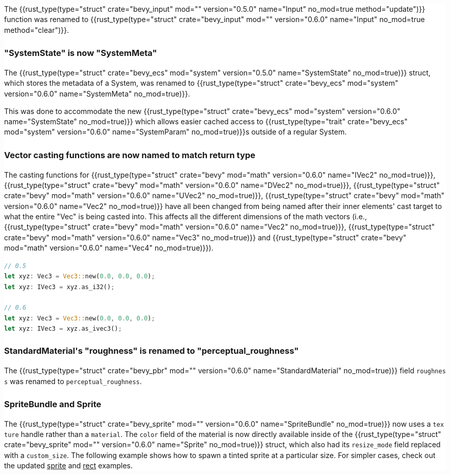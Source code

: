 The {{rust_type(type="struct" crate="bevy_input" mod="" version="0.5.0" name="Input" no_mod=true method="update")}} function was renamed to {{rust_type(type="struct" crate="bevy_input" mod="" version="0.6.0" name="Input" no_mod=true method="clear")}}.

### "SystemState" is now "SystemMeta"

The {{rust_type(type="struct" crate="bevy_ecs" mod="system" version="0.5.0" name="SystemState" no_mod=true)}} struct, which stores the metadata of a System, was renamed to {{rust_type(type="struct" crate="bevy_ecs" mod="system" version="0.6.0" name="SystemMeta" no_mod=true)}}.

This was done to accommodate the new {{rust_type(type="struct" crate="bevy_ecs" mod="system" version="0.6.0" name="SystemState" no_mod=true)}} which allows easier cached access to {{rust_type(type="trait" crate="bevy_ecs" mod="system" version="0.6.0" name="SystemParam" no_mod=true)}}s outside of a regular System.



### Vector casting functions are now named to match return type

The casting functions for {{rust_type(type="struct" crate="bevy" mod="math" version="0.6.0" name="IVec2" no_mod=true)}}, {{rust_type(type="struct" crate="bevy" mod="math" version="0.6.0" name="DVec2" no_mod=true)}}, {{rust_type(type="struct" crate="bevy" mod="math" version="0.6.0" name="UVec2" no_mod=true)}}, {{rust_type(type="struct" crate="bevy" mod="math" version="0.6.0" name="Vec2" no_mod=true)}} have all been changed from being named after their inner elements' cast target to what the entire "Vec" is being casted into. This affects all the different dimensions of the math vectors (i.e., {{rust_type(type="struct" crate="bevy" mod="math" version="0.6.0" name="Vec2" no_mod=true)}}, {{rust_type(type="struct" crate="bevy" mod="math" version="0.6.0" name="Vec3" no_mod=true)}} and {{rust_type(type="struct" crate="bevy" mod="math" version="0.6.0" name="Vec4" no_mod=true)}}).

```rust
// 0.5
let xyz: Vec3 = Vec3::new(0.0, 0.0, 0.0);
let xyz: IVec3 = xyz.as_i32();

// 0.6
let xyz: Vec3 = Vec3::new(0.0, 0.0, 0.0);
let xyz: IVec3 = xyz.as_ivec3();
```

### StandardMaterial's "roughness" is renamed to "perceptual_roughness"

The {{rust_type(type="struct" crate="bevy_pbr" mod="" version="0.6.0" name="StandardMaterial" no_mod=true)}} field `roughness` was renamed to `perceptual_roughness`.

### SpriteBundle and Sprite

The {{rust_type(type="struct" crate="bevy_sprite" mod="" version="0.6.0" name="SpriteBundle" no_mod=true)}} now uses a `texture` handle rather than a `material`. The `color` field of the material is now directly available inside of the {{rust_type(type="struct" crate="bevy_sprite" mod="" version="0.6.0" name="Sprite" no_mod=true)}} struct, which also had its `resize_mode` field replaced with a `custom_size`. The following example shows how to spawn a tinted sprite at a particular size. For simpler cases, check out the updated [sprite](https://github.com/bevyengine/bevy/blob/v0.6.0/examples/2d/sprite.rs) and [rect](https://github.com/bevyengine/bevy/blob/v0.6.0/examples/2d/rect.rs) examples.
